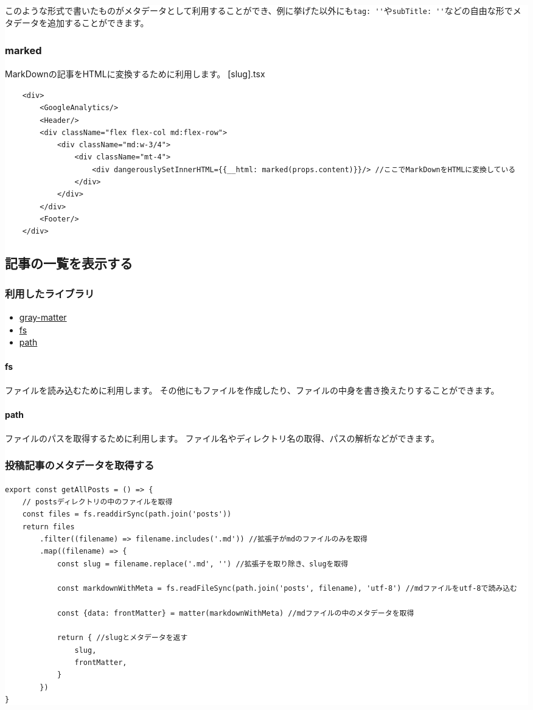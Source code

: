 このような形式で書いたものがメタデータとして利用することができ、例に挙げた以外にも`tag: ''`や`subTitle: ''`などの自由な形でメタデータを追加することができます。

### marked

MarkDownの記事をHTMLに変換するために利用します。
[slug].tsx

```
    <div>
        <GoogleAnalytics/>
        <Header/>
        <div className="flex flex-col md:flex-row">
            <div className="md:w-3/4">
                <div className="mt-4">
                    <div dangerouslySetInnerHTML={{__html: marked(props.content)}}/> //ここでMarkDownをHTMLに変換している
                </div>
            </div>
        </div>
        <Footer/>
    </div>
```

## 記事の一覧を表示する

### 利用したライブラリ

- [gray-matter](https://github.com/jonschlinkert/gray-matter)
- [fs]()
- [path]()

#### fs

ファイルを読み込むために利用します。
その他にもファイルを作成したり、ファイルの中身を書き換えたりすることができます。

#### path

ファイルのパスを取得するために利用します。
ファイル名やディレクトリ名の取得、パスの解析などができます。

### 投稿記事のメタデータを取得する

```
export const getAllPosts = () => {
    // postsディレクトリの中のファイルを取得
    const files = fs.readdirSync(path.join('posts'))
    return files
        .filter((filename) => filename.includes('.md')) //拡張子がmdのファイルのみを取得
        .map((filename) => {
            const slug = filename.replace('.md', '') //拡張子を取り除き、slugを取得

            const markdownWithMeta = fs.readFileSync(path.join('posts', filename), 'utf-8') //mdファイルをutf-8で読み込む

            const {data: frontMatter} = matter(markdownWithMeta) //mdファイルの中のメタデータを取得

            return { //slugとメタデータを返す
                slug,
                frontMatter,
            }
        })
}
```
